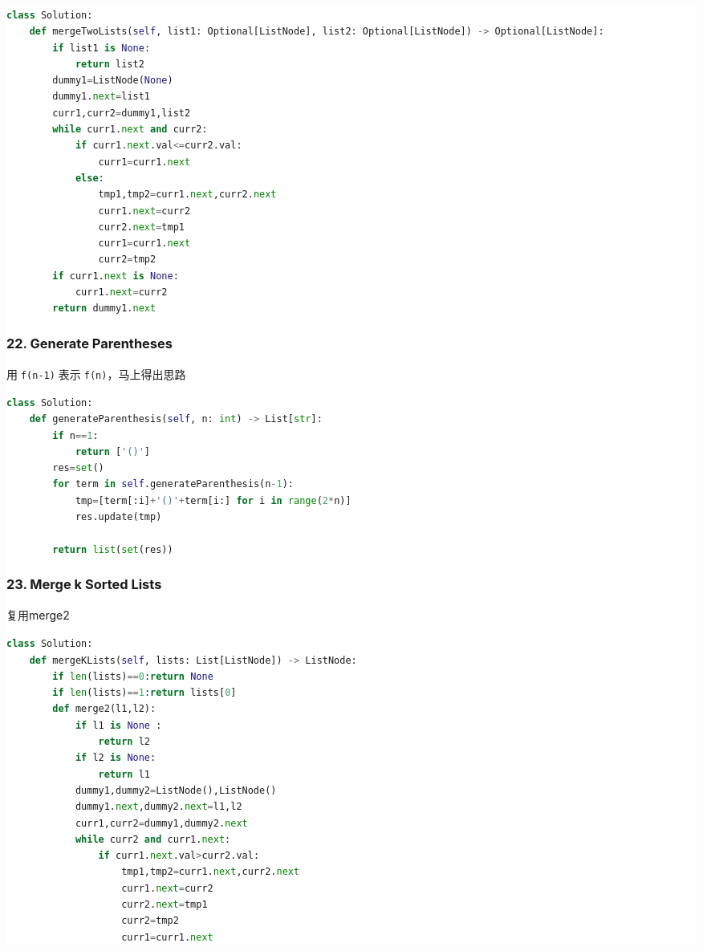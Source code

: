 ```python
class Solution:
    def mergeTwoLists(self, list1: Optional[ListNode], list2: Optional[ListNode]) -> Optional[ListNode]:
        if list1 is None:
            return list2
        dummy1=ListNode(None)
        dummy1.next=list1
        curr1,curr2=dummy1,list2
        while curr1.next and curr2:
            if curr1.next.val<=curr2.val:
                curr1=curr1.next
            else:
                tmp1,tmp2=curr1.next,curr2.next
                curr1.next=curr2
                curr2.next=tmp1
                curr1=curr1.next
                curr2=tmp2
        if curr1.next is None:
            curr1.next=curr2
        return dummy1.next
```



### 22. Generate Parentheses

用 `f(n-1)` 表示 `f(n)`，马上得出思路


```python
class Solution:
    def generateParenthesis(self, n: int) -> List[str]:
        if n==1:
            return ['()']
        res=set()
        for term in self.generateParenthesis(n-1):
            tmp=[term[:i]+'()'+term[i:] for i in range(2*n)]
            res.update(tmp)

        return list(set(res))

```

### 23. Merge k Sorted Lists
复用merge2

```python
class Solution:
    def mergeKLists(self, lists: List[ListNode]) -> ListNode:
        if len(lists)==0:return None
        if len(lists)==1:return lists[0]
        def merge2(l1,l2):
            if l1 is None :
                return l2
            if l2 is None:
                return l1
            dummy1,dummy2=ListNode(),ListNode()
            dummy1.next,dummy2.next=l1,l2
            curr1,curr2=dummy1,dummy2.next
            while curr2 and curr1.next:
                if curr1.next.val>curr2.val:
                    tmp1,tmp2=curr1.next,curr2.next
                    curr1.next=curr2
                    curr2.next=tmp1
                    curr2=tmp2
                    curr1=curr1.next
```